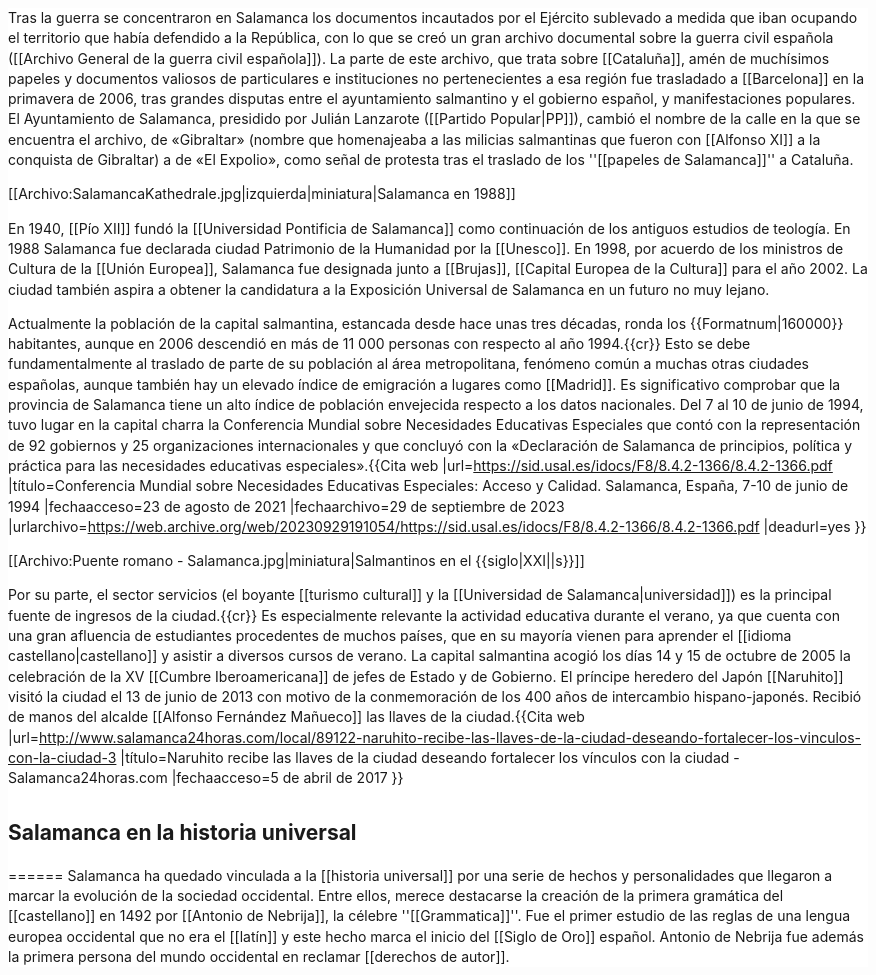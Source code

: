 Tras la guerra se concentraron en Salamanca los documentos incautados por el Ejército sublevado a medida que iban ocupando el territorio que había defendido a la República, con lo que se creó un gran archivo documental sobre la guerra civil española ([[Archivo General de la guerra civil española]]). La parte de este archivo, que trata sobre [[Cataluña]], amén de muchísimos papeles y documentos valiosos de particulares e instituciones no pertenecientes a esa región fue trasladado a [[Barcelona]] en la primavera de 2006, tras grandes disputas entre el ayuntamiento salmantino y el gobierno español, y manifestaciones populares. El Ayuntamiento de Salamanca, presidido por Julián Lanzarote ([[Partido Popular|PP]]), cambió el nombre de la calle en la que se encuentra el archivo, de «Gibraltar» (nombre que homenajeaba a las milicias salmantinas que fueron con [[Alfonso XI]] a la conquista de Gibraltar) a de «El Expolio», como señal de protesta tras el traslado de los ''[[papeles de Salamanca]]'' a Cataluña.

[[Archivo:SalamancaKathedrale.jpg|izquierda|miniatura|Salamanca en 1988]]

En 1940, [[Pío XII]] fundó la [[Universidad Pontificia de Salamanca]] como continuación de los antiguos estudios de teología. En 1988 Salamanca fue declarada ciudad Patrimonio de la Humanidad por la [[Unesco]]. En 1998, por acuerdo de los ministros de Cultura de la [[Unión Europea]], Salamanca fue designada junto a [[Brujas]], [[Capital Europea de la Cultura]] para el año 2002. La ciudad también aspira a obtener la candidatura a la Exposición Universal de Salamanca en un futuro no muy lejano.

Actualmente la población de la capital salmantina, estancada desde hace unas tres décadas, ronda los {{Formatnum|160000}} habitantes, aunque en 2006 descendió en más de 11&nbsp;000 personas con respecto al año 1994.{{cr}} Esto se debe fundamentalmente al traslado de parte de su población al área metropolitana, fenómeno común a muchas otras ciudades españolas, aunque también hay un elevado índice de emigración a lugares como [[Madrid]]. Es significativo comprobar que la provincia de Salamanca tiene un alto índice de población envejecida respecto a los datos nacionales. Del 7 al 10 de junio de 1994, tuvo lugar en la capital charra la Conferencia Mundial sobre Necesidades Educativas Especiales que contó con la representación de 92 gobiernos y 25 organizaciones internacionales y que concluyó con la «Declaración de Salamanca de principios, política y práctica para las necesidades educativas especiales».<ref>{{Cita web |url=https://sid.usal.es/idocs/F8/8.4.2-1366/8.4.2-1366.pdf |título=Conferencia Mundial sobre Necesidades Educativas Especiales: Acceso y Calidad. Salamanca, España, 7-10 de junio de 1994 |fechaacceso=23 de agosto de 2021 |fechaarchivo=29 de septiembre de 2023 |urlarchivo=https://web.archive.org/web/20230929191054/https://sid.usal.es/idocs/F8/8.4.2-1366/8.4.2-1366.pdf |deadurl=yes }}</ref>

[[Archivo:Puente romano - Salamanca.jpg|miniatura|Salmantinos en el {{siglo|XXI||s}}]]

Por su parte, el sector servicios (el boyante [[turismo cultural]] y la [[Universidad de Salamanca|universidad]]) es la principal fuente de ingresos de la ciudad.{{cr}} Es especialmente relevante la actividad educativa durante el verano, ya que cuenta con una gran afluencia de estudiantes procedentes de muchos países, que en su mayoría vienen para aprender el [[idioma castellano|castellano]] y asistir a diversos cursos de verano. La capital salmantina acogió los días 14 y 15 de octubre de 2005 la celebración de la XV [[Cumbre Iberoamericana]] de jefes de Estado y de Gobierno. El príncipe heredero del Japón [[Naruhito]] visitó la ciudad el 13 de junio de 2013 con motivo de la conmemoración de los 400 años de intercambio hispano-japonés. Recibió de manos del alcalde [[Alfonso Fernández Mañueco]] las llaves de la ciudad.<ref>{{Cita web |url=http://www.salamanca24horas.com/local/89122-naruhito-recibe-las-llaves-de-la-ciudad-deseando-fortalecer-los-vinculos-con-la-ciudad-3 |título=Naruhito recibe las llaves de la ciudad deseando fortalecer los vínculos con la ciudad - Salamanca24horas.com |fechaacceso=5 de abril de 2017 }}</ref>

## Salamanca en la historia universal

======
Salamanca ha quedado vinculada a la [[historia universal]] por una serie de hechos y personalidades que llegaron a marcar la evolución de la sociedad occidental. Entre ellos, merece destacarse la creación de la primera gramática del [[castellano]] en 1492 por [[Antonio de Nebrija]], la célebre ''[[Grammatica]]''. Fue el primer estudio de las reglas de una lengua europea occidental que no era el [[latín]] y este hecho marca el inicio del [[Siglo de Oro]] español. Antonio de Nebrija fue además la primera persona del mundo occidental en reclamar [[derechos de autor]].
